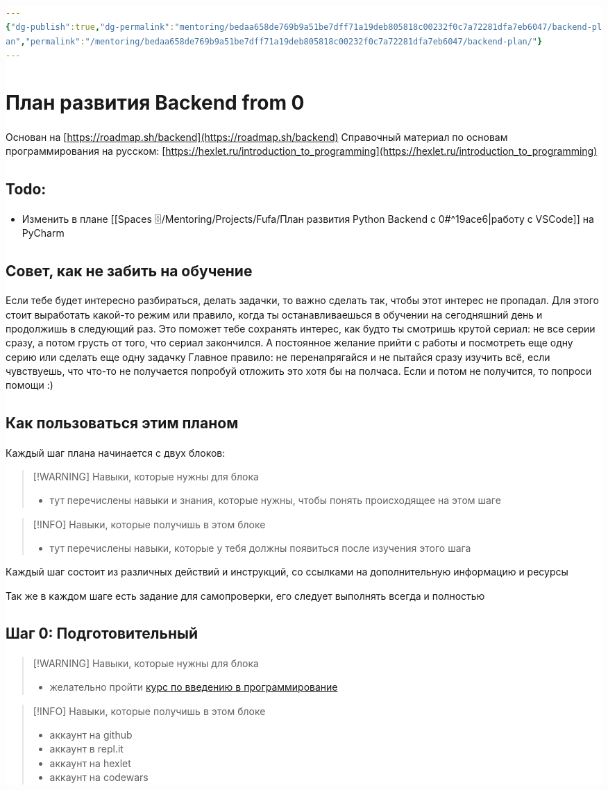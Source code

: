 ```yaml
---
{"dg-publish":true,"dg-permalink":"mentoring/bedaa658de769b9a51be7dff71a19deb805818c00232f0c7a72281dfa7eb6047/backend-plan","permalink":"/mentoring/bedaa658de769b9a51be7dff71a19deb805818c00232f0c7a72281dfa7eb6047/backend-plan/"}
---
```


# План развития Backend from 0
Основан на [https://roadmap.sh/backend](https://roadmap.sh/backend)
Справочный материал по основам программирования на русском: [https://hexlet.ru/introduction_to_programming](https://hexlet.ru/introduction_to_programming)

## Todo:
- Изменить в плане [[Spaces 🗄/Mentoring/Projects/Fufa/План развития Python Backend с 0#^19ace6\|работу с VSCode]] на PyCharm
## Совет, как не забить на обучение
Если тебе будет интересно разбираться, делать задачки, то важно сделать так, чтобы этот интерес не пропадал.
Для этого стоит выработать какой-то режим или правило, когда ты останавливаешься в обучении на сегодняшний день и продолжишь в следующий раз.
Это поможет тебе сохранять интерес, как будто ты смотришь крутой сериал: не все серии сразу, а потом грусть от того, что сериал закончился. А постоянное желание прийти с работы и посмотреть еще одну серию или сделать еще одну задачку
Главное правило: не перенапрягайся и не пытайся сразу изучить всё, если чувствуешь, что что-то не получается попробуй отложить это хотя бы на полчаса. Если и потом не получится, то попроси помощи :)

## Как пользоваться этим планом
Каждый шаг плана начинается с двух блоков:

> [!WARNING] Навыки, которые нужны для блока
> - тут перечислены навыки и знания, которые нужны, чтобы понять происходящее на этом шаге

> [!INFO] Навыки, которые получишь в этом блоке
> - тут перечислены навыки, которые у тебя должны появиться после изучения этого шага

Каждый шаг состоит из различных действий и инструкций, со ссылками на дополнительную информацию и ресурсы

Так же в каждом шаге есть задание для самопроверки, его следует выполнять всегда и полностью

## Шаг 0: Подготовительный

> [!WARNING] Навыки, которые нужны для блока
> - желательно пройти [курс по введению в программирование](https://hexlet.ru/introduction_to_programming)

> [!INFO] Навыки, которые получишь в этом блоке
> - аккаунт на github
> - аккаунт в repl.it
> - аккаунт на hexlet
> - аккаунт на codewars
